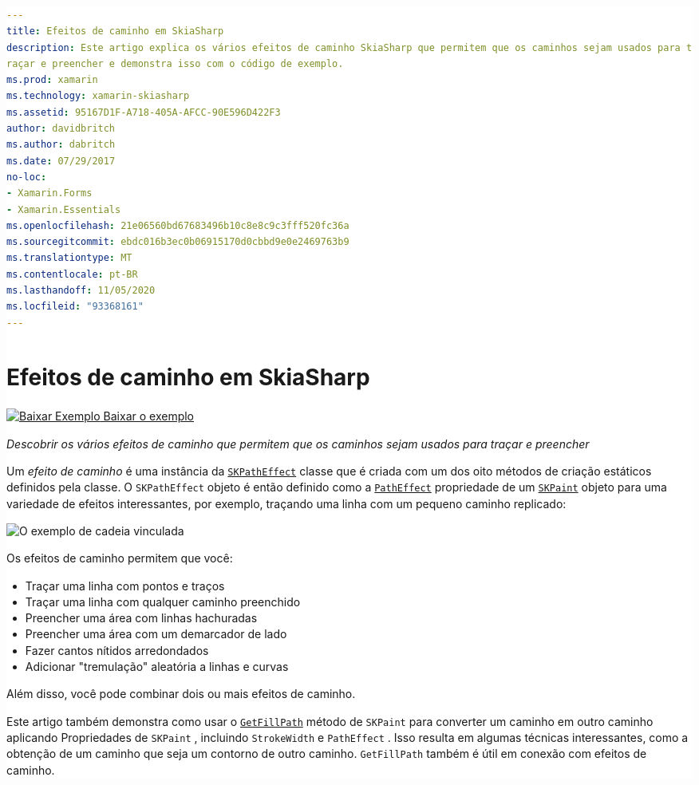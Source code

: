```yaml
---
title: Efeitos de caminho em SkiaSharp
description: Este artigo explica os vários efeitos de caminho SkiaSharp que permitem que os caminhos sejam usados para traçar e preencher e demonstra isso com o código de exemplo.
ms.prod: xamarin
ms.technology: xamarin-skiasharp
ms.assetid: 95167D1F-A718-405A-AFCC-90E596D422F3
author: davidbritch
ms.author: dabritch
ms.date: 07/29/2017
no-loc:
- Xamarin.Forms
- Xamarin.Essentials
ms.openlocfilehash: 21e06560bd67683496b10c8e8c9c3fff520fc36a
ms.sourcegitcommit: ebdc016b3ec0b06915170d0cbbd9e0e2469763b9
ms.translationtype: MT
ms.contentlocale: pt-BR
ms.lasthandoff: 11/05/2020
ms.locfileid: "93368161"
---
```

# <a name="path-effects-in-skiasharp"></a>Efeitos de caminho em SkiaSharp

[![Baixar Exemplo](~/media/shared/download.png) Baixar o exemplo](/samples/xamarin/xamarin-forms-samples/skiasharpforms-demos)

_Descobrir os vários efeitos de caminho que permitem que os caminhos sejam usados para traçar e preencher_

Um *efeito de caminho* é uma instância da [`SKPathEffect`](xref:SkiaSharp.SKPathEffect) classe que é criada com um dos oito métodos de criação estáticos definidos pela classe. O `SKPathEffect` objeto é então definido como a [`PathEffect`](xref:SkiaSharp.SKPaint.PathEffect) propriedade de um [`SKPaint`](xref:SkiaSharp.SKPaint) objeto para uma variedade de efeitos interessantes, por exemplo, traçando uma linha com um pequeno caminho replicado:

![O exemplo de cadeia vinculada](effects-images/patheffectsample.png)

Os efeitos de caminho permitem que você:

- Traçar uma linha com pontos e traços
- Traçar uma linha com qualquer caminho preenchido
- Preencher uma área com linhas hachuradas
- Preencher uma área com um demarcador de lado
- Fazer cantos nítidos arredondados
- Adicionar "tremulação" aleatória a linhas e curvas

Além disso, você pode combinar dois ou mais efeitos de caminho.

Este artigo também demonstra como usar o [`GetFillPath`](xref:SkiaSharp.SKPaint.GetFillPath*) método de `SKPaint` para converter um caminho em outro caminho aplicando Propriedades de `SKPaint` , incluindo `StrokeWidth` e `PathEffect` . Isso resulta em algumas técnicas interessantes, como a obtenção de um caminho que seja um contorno de outro caminho. `GetFillPath` também é útil em conexão com efeitos de caminho.
